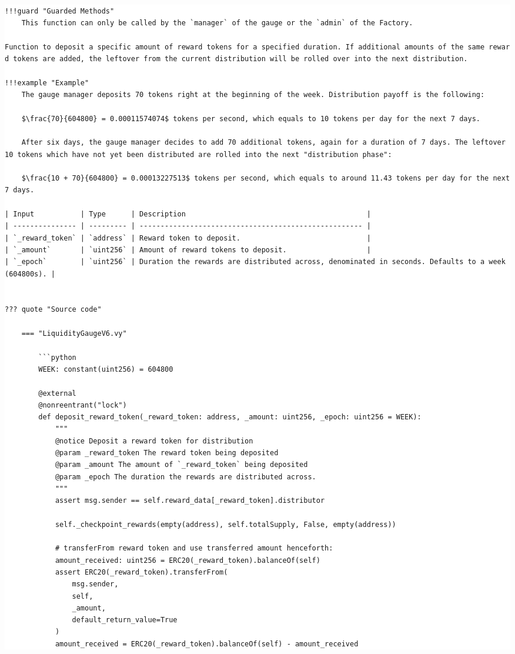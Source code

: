     !!!guard "Guarded Methods"
        This function can only be called by the `manager` of the gauge or the `admin` of the Factory.

    Function to deposit a specific amount of reward tokens for a specified duration. If additional amounts of the same reward tokens are added, the leftover from the current distribution will be rolled over into the next distribution.

    !!!example "Example"
        The gauge manager deposits 70 tokens right at the beginning of the week. Distribution payoff is the following:

        $\frac{70}{604800} = 0.00011574074$ tokens per second, which equals to 10 tokens per day for the next 7 days.

        After six days, the gauge manager decides to add 70 additional tokens, again for a duration of 7 days. The leftover 10 tokens which have not yet been distributed are rolled into the next "distribution phase":

        $\frac{10 + 70}{604800} = 0.00013227513$ tokens per second, which equals to around 11.43 tokens per day for the next 7 days.

    | Input           | Type      | Description                                           |
    | --------------- | --------- | ----------------------------------------------------- |
    | `_reward_token` | `address` | Reward token to deposit.                              |
    | `_amount`       | `uint256` | Amount of reward tokens to deposit.                   |
    | `_epoch`        | `uint256` | Duration the rewards are distributed across, denominated in seconds. Defaults to a week (604800s). |


    ??? quote "Source code"

        === "LiquidityGaugeV6.vy"

            ```python
            WEEK: constant(uint256) = 604800

            @external
            @nonreentrant("lock")
            def deposit_reward_token(_reward_token: address, _amount: uint256, _epoch: uint256 = WEEK):
                """
                @notice Deposit a reward token for distribution
                @param _reward_token The reward token being deposited
                @param _amount The amount of `_reward_token` being deposited
                @param _epoch The duration the rewards are distributed across.
                """
                assert msg.sender == self.reward_data[_reward_token].distributor

                self._checkpoint_rewards(empty(address), self.totalSupply, False, empty(address))

                # transferFrom reward token and use transferred amount henceforth:
                amount_received: uint256 = ERC20(_reward_token).balanceOf(self)
                assert ERC20(_reward_token).transferFrom(
                    msg.sender,
                    self,
                    _amount,
                    default_return_value=True
                )
                amount_received = ERC20(_reward_token).balanceOf(self) - amount_received


[^1]: A user does not neccessarily need to deposit the LP into the gauge himself. Someone else can deposit for him or the "staked LP token" can be transfered to him.